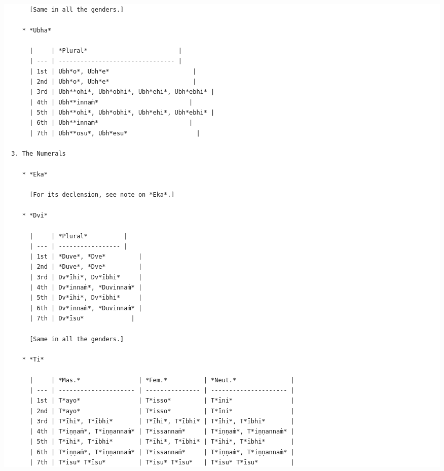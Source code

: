            [Same in all the genders.]

         * *Ubha*

           |     | *Plural*                         |
           | --- | -------------------------------- |
           | 1st | Ubh*o*, Ubh*e*                       |
           | 2nd | Ubh*o*, Ubh*e*                       |
           | 3rd | Ubh**ohi*, Ubh*obhi*, Ubh*ehi*, Ubh*ebhi* |
           | 4th | Ubh**innaṁ*                         |
           | 5th | Ubh**ohi*, Ubh*obhi*, Ubh*ehi*, Ubh*ebhi* |
           | 6th | Ubh**innaṁ*                         |
           | 7th | Ubh**osu*, Ubh*esu*                   |

      3. The Numerals

         * *Eka*

           [For its declension, see note on *Eka*.]

         * *Dvi*

           |     | *Plural*          |
           | --- | ----------------- |
           | 1st | *Duve*, *Dve*         |
           | 2nd | *Duve*, *Dve*         |
           | 3rd | Dv*īhi*, Dv*ībhi*     |
           | 4th | Dv*innaṁ*, *Duvinnaṁ* |
           | 5th | Dv*īhi*, Dv*ībhi*     |
           | 6th | Dv*innaṁ*, *Duvinnaṁ* |
           | 7th | Dv*īsu*             |

           [Same in all the genders.]

         * *Ti*

           |     | *Mas.*                | *Fem.*          | *Neut.*               |
           | --- | --------------------- | --------------- | --------------------- |
           | 1st | T*ayo*                | T*isso*         | T*īni*                |
           | 2nd | T*ayo*                | T*isso*         | T*īni*                |
           | 3rd | T*īhi*, T*ībhi*       | T*īhi*, T*ībhi* | T*īhi*, T*ībhi*       |
           | 4th | T*iṇṇaṁ*, T*iṇṇannaṁ* | T*issannaṁ*     | T*iṇṇaṁ*, T*iṇṇannaṁ* |
           | 5th | T*īhi*, T*ībhi*       | T*īhi*, T*ībhi* | T*īhi*, T*ībhi*       |
           | 6th | T*iṇṇaṁ*, T*iṇṇannaṁ* | T*issannaṁ*     | T*iṇṇaṁ*, T*iṇṇannaṁ* |
           | 7th | T*isu* T*īsu*         | T*isu* T*īsu*   | T*isu* T*īsu*         |


[^1]: These figures refer to the Book, the Chapter and the Sfitra respectively of Kaccāyana’s Pāli Grammar, to which the Bālāvtāra
[^2]: The technical terms **Ghosa** and **Āghosa** have been taken from
[^3]: The following verse gives a full definition of Niggahita : Bindu cūḷā-maṇ'-ākāro Niggahitan ti vuccate | Kevalass' appayogattā a-kāro sannidhīyate || *i.e.*, The point resembling a small gem is called **Niggahita**, As it is not employed alone, *a* is placed before it.
[^4]: The word is alwaya spelt with a short *u* in Pāli (*vide* Sutta 10,
[^5]: See p. 5, sutta 1.7, where the word is spelt with a short *i*.
[^6]: Akkharaniyamo *Chandaṁ*, garū-lahu-niyamo bhave *Vutti*,\
[^7]: Stems declined like *Buddha* are :— sūra, nara, uraga, asura, nāga,
[^8]: Stems of the following are declined like *Gunavanta* :— maghavā,
[^9]: Stems of the following are declined like *Gacchanta* :- mahaṁ,
[^10]: Stems declined like *Aggi* are :— Joti, pāṇi, gaṇthi, muṭṭhi, kucchi,
[^11]: The following stems are declined like *Daṇḍī* :— dhammī, saṁghī,
[^12]: Stems declined like *Satthu* аге: Nattu, bhattu, vattu, netu, sotu,
[^13]: *Bhātu* and the like are declined like *Pitu*.
[^14]: Stems declined like *Kaññā* are :— Saddhā, medhā, paññā, vijjā,